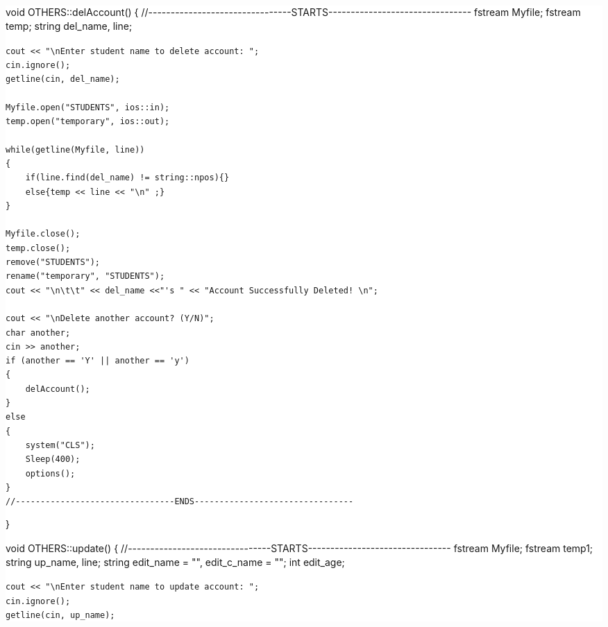 void OTHERS::delAccount()
{
    //--------------------------------STARTS--------------------------------
    fstream Myfile;
    fstream temp;
    string del_name, line;

    cout << "\nEnter student name to delete account: ";
    cin.ignore();
    getline(cin, del_name);

    Myfile.open("STUDENTS", ios::in);
    temp.open("temporary", ios::out);

    while(getline(Myfile, line))
    {
        if(line.find(del_name) != string::npos){}
        else{temp << line << "\n" ;}
    }

    Myfile.close();
    temp.close();
    remove("STUDENTS");
    rename("temporary", "STUDENTS");
    cout << "\n\t\t" << del_name <<"'s " << "Account Successfully Deleted! \n";

    cout << "\nDelete another account? (Y/N)";
    char another;
    cin >> another;
    if (another == 'Y' || another == 'y')
    {
        delAccount();
    }
    else
    {
        system("CLS");
        Sleep(400);
        options();
    }
    //--------------------------------ENDS--------------------------------
}

void OTHERS::update()
{
    //--------------------------------STARTS--------------------------------
    fstream Myfile;
    fstream temp1;
    string up_name, line;
    string edit_name = "",  edit_c_name = "";
    int edit_age;

    cout << "\nEnter student name to update account: ";
    cin.ignore();
    getline(cin, up_name);
